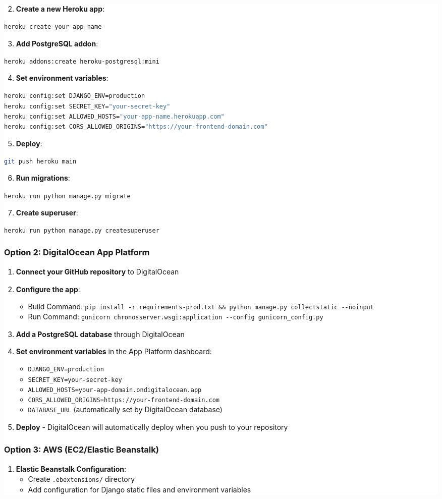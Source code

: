 2. **Create a new Heroku app**:
```bash
heroku create your-app-name
```

3. **Add PostgreSQL addon**:
```bash
heroku addons:create heroku-postgresql:mini
```

4. **Set environment variables**:
```bash
heroku config:set DJANGO_ENV=production
heroku config:set SECRET_KEY="your-secret-key"
heroku config:set ALLOWED_HOSTS="your-app-name.herokuapp.com"
heroku config:set CORS_ALLOWED_ORIGINS="https://your-frontend-domain.com"
```

5. **Deploy**:
```bash
git push heroku main
```

6. **Run migrations**:
```bash
heroku run python manage.py migrate
```

7. **Create superuser**:
```bash
heroku run python manage.py createsuperuser
```

### Option 2: DigitalOcean App Platform

1. **Connect your GitHub repository** to DigitalOcean

2. **Configure the app**:
   - Build Command: `pip install -r requirements-prod.txt && python manage.py collectstatic --noinput`
   - Run Command: `gunicorn chronosserver.wsgi:application --config gunicorn_config.py`

3. **Add a PostgreSQL database** through DigitalOcean

4. **Set environment variables** in the App Platform dashboard:
   - `DJANGO_ENV=production`
   - `SECRET_KEY=your-secret-key`
   - `ALLOWED_HOSTS=your-app-domain.ondigitalocean.app`
   - `CORS_ALLOWED_ORIGINS=https://your-frontend-domain.com`
   - `DATABASE_URL` (automatically set by DigitalOcean database)

5. **Deploy** - DigitalOcean will automatically deploy when you push to your repository

### Option 3: AWS (EC2/Elastic Beanstalk)

1. **Elastic Beanstalk Configuration**:
   - Create `.ebextensions/` directory
   - Add configuration for Django static files and environment variables
